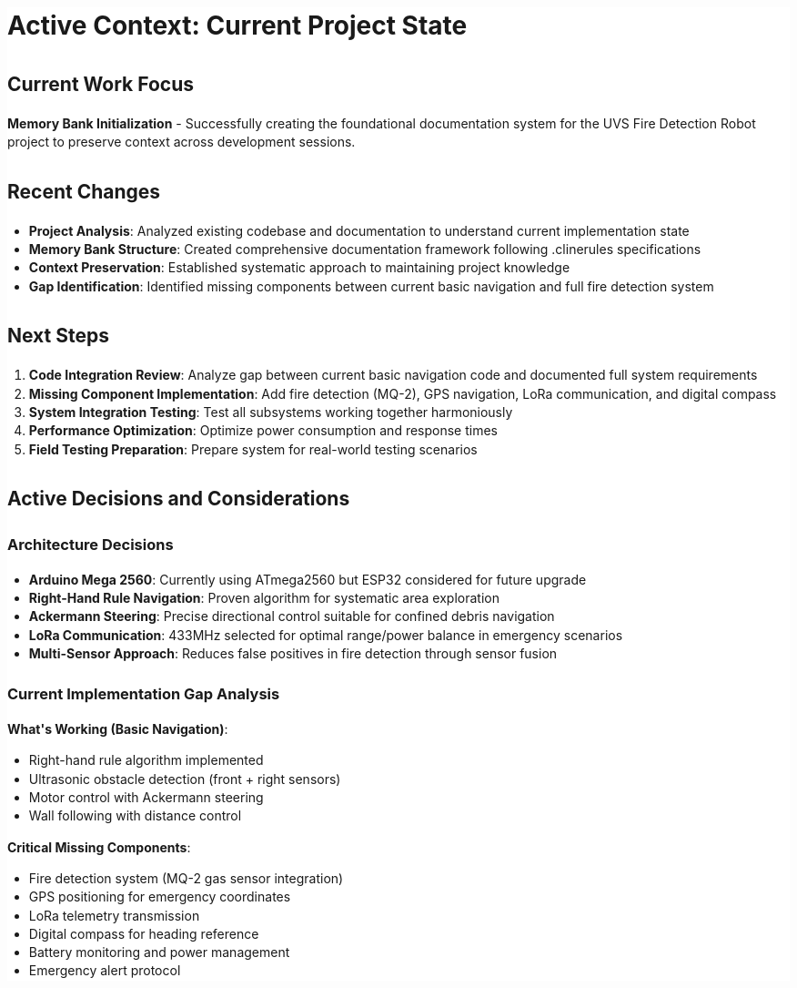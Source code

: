 # Active Context: Current Project State

## Current Work Focus
**Memory Bank Initialization** - Successfully creating the foundational documentation system for the UVS Fire Detection Robot project to preserve context across development sessions.

## Recent Changes
- **Project Analysis**: Analyzed existing codebase and documentation to understand current implementation state
- **Memory Bank Structure**: Created comprehensive documentation framework following .clinerules specifications
- **Context Preservation**: Established systematic approach to maintaining project knowledge
- **Gap Identification**: Identified missing components between current basic navigation and full fire detection system

## Next Steps
1. **Code Integration Review**: Analyze gap between current basic navigation code and documented full system requirements
2. **Missing Component Implementation**: Add fire detection (MQ-2), GPS navigation, LoRa communication, and digital compass
3. **System Integration Testing**: Test all subsystems working together harmoniously
4. **Performance Optimization**: Optimize power consumption and response times
5. **Field Testing Preparation**: Prepare system for real-world testing scenarios

## Active Decisions and Considerations

### Architecture Decisions
- **Arduino Mega 2560**: Currently using ATmega2560 but ESP32 considered for future upgrade
- **Right-Hand Rule Navigation**: Proven algorithm for systematic area exploration
- **Ackermann Steering**: Precise directional control suitable for confined debris navigation
- **LoRa Communication**: 433MHz selected for optimal range/power balance in emergency scenarios
- **Multi-Sensor Approach**: Reduces false positives in fire detection through sensor fusion

### Current Implementation Gap Analysis
**What's Working (Basic Navigation)**:
- Right-hand rule algorithm implemented
- Ultrasonic obstacle detection (front + right sensors)
- Motor control with Ackermann steering
- Wall following with distance control

**Critical Missing Components**:
- Fire detection system (MQ-2 gas sensor integration)
- GPS positioning for emergency coordinates
- LoRa telemetry transmission
- Digital compass for heading reference
- Battery monitoring and power management
- Emergency alert protocol
